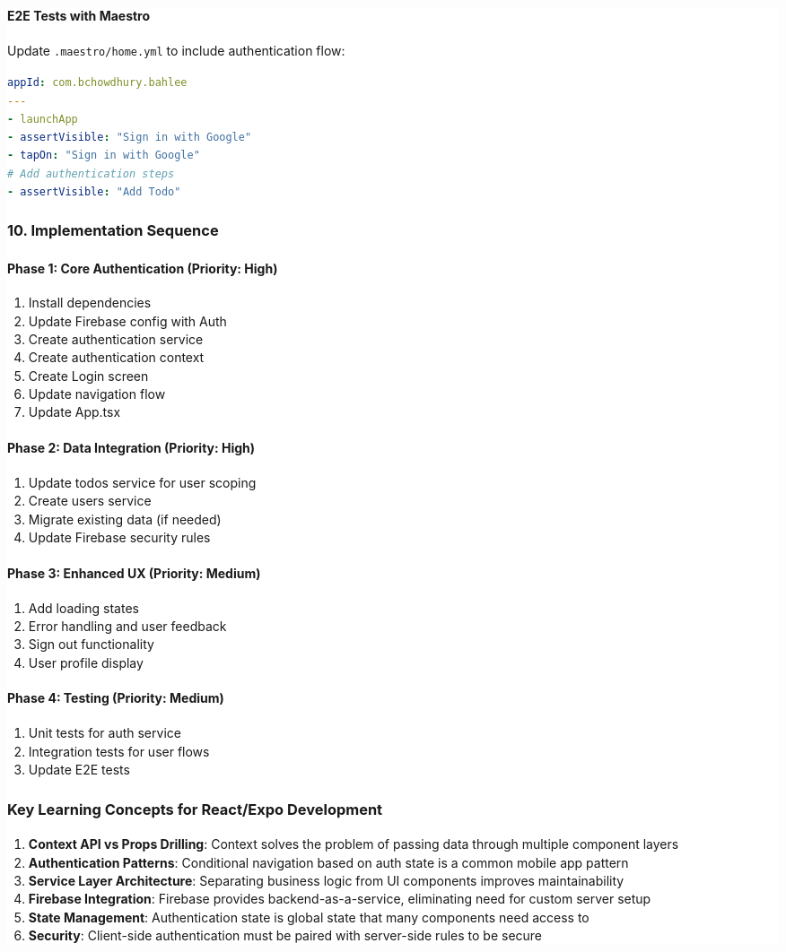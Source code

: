 #### E2E Tests with Maestro
Update `.maestro/home.yml` to include authentication flow:
```yaml
appId: com.bchowdhury.bahlee
---
- launchApp
- assertVisible: "Sign in with Google"
- tapOn: "Sign in with Google"
# Add authentication steps
- assertVisible: "Add Todo"
```

### 10. Implementation Sequence

#### Phase 1: Core Authentication (Priority: High)
1. Install dependencies
2. Update Firebase config with Auth
3. Create authentication service
4. Create authentication context
5. Create Login screen
6. Update navigation flow
7. Update App.tsx

#### Phase 2: Data Integration (Priority: High)
1. Update todos service for user scoping
2. Create users service
3. Migrate existing data (if needed)
4. Update Firebase security rules

#### Phase 3: Enhanced UX (Priority: Medium)
1. Add loading states
2. Error handling and user feedback
3. Sign out functionality
4. User profile display

#### Phase 4: Testing (Priority: Medium)
1. Unit tests for auth service
2. Integration tests for user flows
3. Update E2E tests

### Key Learning Concepts for React/Expo Development

1. **Context API vs Props Drilling**: Context solves the problem of passing data through multiple component layers
2. **Authentication Patterns**: Conditional navigation based on auth state is a common mobile app pattern
3. **Service Layer Architecture**: Separating business logic from UI components improves maintainability
4. **Firebase Integration**: Firebase provides backend-as-a-service, eliminating need for custom server setup
5. **State Management**: Authentication state is global state that many components need access to
6. **Security**: Client-side authentication must be paired with server-side rules to be secure
